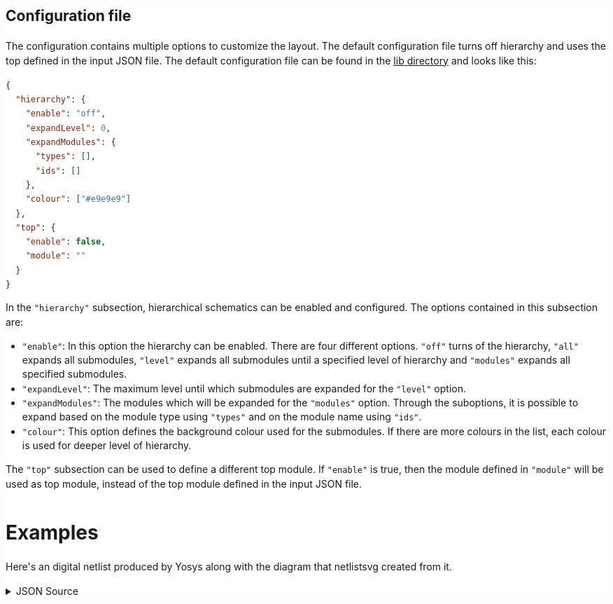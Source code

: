 ## Configuration file

The configuration contains multiple options to customize the layout. The default configuration file turns off hierarchy and uses the top defined in the input JSON file. The default configuration file can be found in the [lib directory](./lib/config.json) and looks like this:

```json
{
  "hierarchy": {
    "enable": "off",
    "expandLevel": 0,
    "expandModules": {
      "types": [],
      "ids": []
    },
    "colour": ["#e9e9e9"]
  },
  "top": {
    "enable": false,
    "module": ""
  }
}
```

In the `"hierarchy"` subsection, hierarchical schematics can be enabled and configured. The options contained in this subsection are:
* `"enable"`: In this option the hierarchy can be enabled. There are four different options. `"off"` turns of the hierarchy, `"all"` expands all submodules, `"level"` expands all submodules until a specified level of hierarchy and `"modules"` expands all specified submodules.
* `"expandLevel"`: The maximum level until which submodules are expanded for the `"level"` option.
* `"expandModules"`: The modules which will be expanded for the `"modules"` option. Through the suboptions, it is possible to expand based on the module type using `"types"` and on the module name using `"ids"`.
* `"colour"`: This option defines the background colour used for the submodules. If there are more colours in the list, each colour is used for deeper level of hierarchy.

The `"top"` subsection can be used to define a different top module. If `"enable"` is true, then the module defined in `"module"` will be used as top module, instead of the top module defined in the input JSON file.

# Examples

Here's an digital netlist produced by Yosys along with the diagram that netlistsvg created from it.
<details><summary>JSON Source</summary></details>
